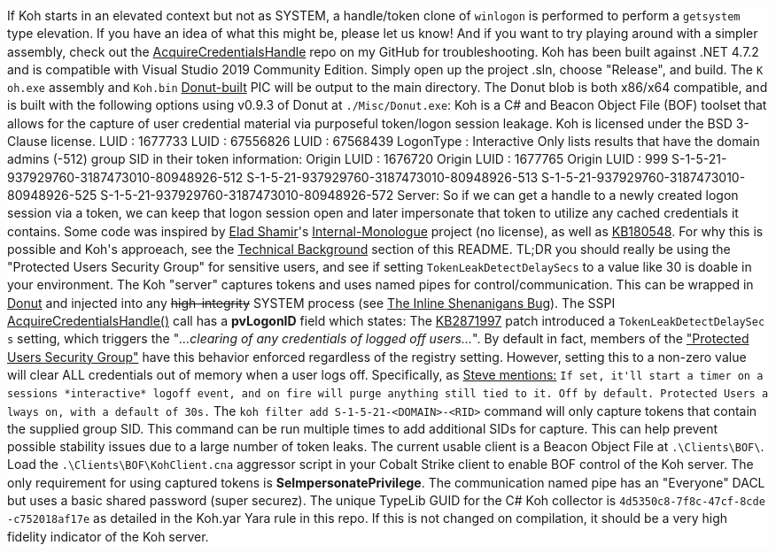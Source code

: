 If Koh starts in an elevated context but not as SYSTEM, a handle/token clone of `winlogon` is performed to perform a `getsystem` type elevation.
If you have an idea of what this might be, please let us know! And if you want to try playing around with a simpler assembly, check out the [AcquireCredentialsHandle](https://github.com/harmj0y/AcquireCredentialsHandle) repo on my GitHub for troubleshooting.
Koh has been built against .NET 4.7.2 and is compatible with Visual Studio 2019 Community Edition. Simply open up the project .sln, choose "Release", and build. The `Koh.exe` assembly and `Koh.bin` [Donut-built](https://github.com/TheWover/donut) PIC will be output to the main directory. The Donut blob is both x86/x64 compatible, and is built with the following options using v0.9.3 of Donut at `./Misc/Donut.exe`:
Koh is a C# and Beacon Object File (BOF) toolset that allows for the capture of user credential material via purposeful token/logon session leakage.
Koh is licensed under the BSD 3-Clause license.
LUID         : 1677733
LUID         : 67556826
LUID         : 67568439
LogonType    : Interactive
Only lists results that have the domain admins (-512) group SID in their token information:
Origin LUID  : 1676720
Origin LUID  : 1677765
Origin LUID  : 999
S-1-5-21-937929760-3187473010-80948926-512
S-1-5-21-937929760-3187473010-80948926-513
S-1-5-21-937929760-3187473010-80948926-525
S-1-5-21-937929760-3187473010-80948926-572
Server:
So if we can get a handle to a newly created logon session via a token, we can keep that logon session open and later impersonate that token to utilize any cached credentials it contains.
Some code was inspired by [Elad Shamir](https://twitter.com/elad_shamir)'s [Internal-Monologue](https://github.com/eladshamir/Internal-Monologue) project (no license), as well as [KB180548](https://mskb.pkisolutions.com/kb/180548). For why this is possible and Koh's approeach, see the [Technical Background](#technical-background) section of this README.
TL;DR you should really be using the "Protected Users Security Group" for sensitive users, and see if setting `TokenLeakDetectDelaySecs` to a value like 30 is doable in your environment.
The Koh "server" captures tokens and uses named pipes for control/communication. This can be wrapped in [Donut](https://github.com/TheWover/donut/) and injected into any ~~high-integrity~~ SYSTEM process (see [The Inline Shenanigans Bug](#the-inline-shenanigans-bug)).
The SSPI [AcquireCredentialsHandle()](https://docs.microsoft.com/en-us/windows/win32/secauthn/acquirecredentialshandle--negotiate) call has a **pvLogonID** field which states:
The [KB2871997](https://support.microsoft.com/en-us/topic/microsoft-security-advisory-update-to-improve-credentials-protection-and-management-may-13-2014-93434251-04ac-b7f3-52aa-9f951c14b649) patch introduced a `TokenLeakDetectDelaySecs` setting, which triggers the "_...clearing of any credentials of logged off users..._". By default in fact, members of the ["Protected Users Security Group"](https://docs.microsoft.com/en-us/windows-server/security/credentials-protection-and-management/protected-users-security-group) have this behavior enforced regardless of the registry setting. However, setting this to a non-zero value will clear ALL credentials out of memory when a user logs off. Specifically, as [Steve mentions:](https://twitter.com/SteveSyfuhs/status/1545822123926597632) `If set, it'll start a timer on a sessions *interactive* logoff event, and on fire will purge anything still tied to it. Off by default. Protected Users always on, with a default of 30s.`
The `koh filter add S-1-5-21-<DOMAIN>-<RID>` command will only capture tokens that contain the supplied group SID. This command can be run multiple times to add additional SIDs for capture. This can help prevent possible stability issues due to a large number of token leaks.
The current usable client is a Beacon Object File at `.\Clients\BOF\`. Load the `.\Clients\BOF\KohClient.cna` aggressor script in your Cobalt Strike client to enable BOF control of the Koh server. The only requirement for using captured tokens is **SeImpersonatePrivilege**. The communication named pipe has an "Everyone" DACL but uses a basic shared password (super securez).
The unique TypeLib GUID for the C# Koh collector is `4d5350c8-7f8c-47cf-8cde-c752018af17e` as detailed in the Koh.yar Yara rule in this repo. If this is not changed on compilation, it should be a very high fidelity indicator of the Koh server.